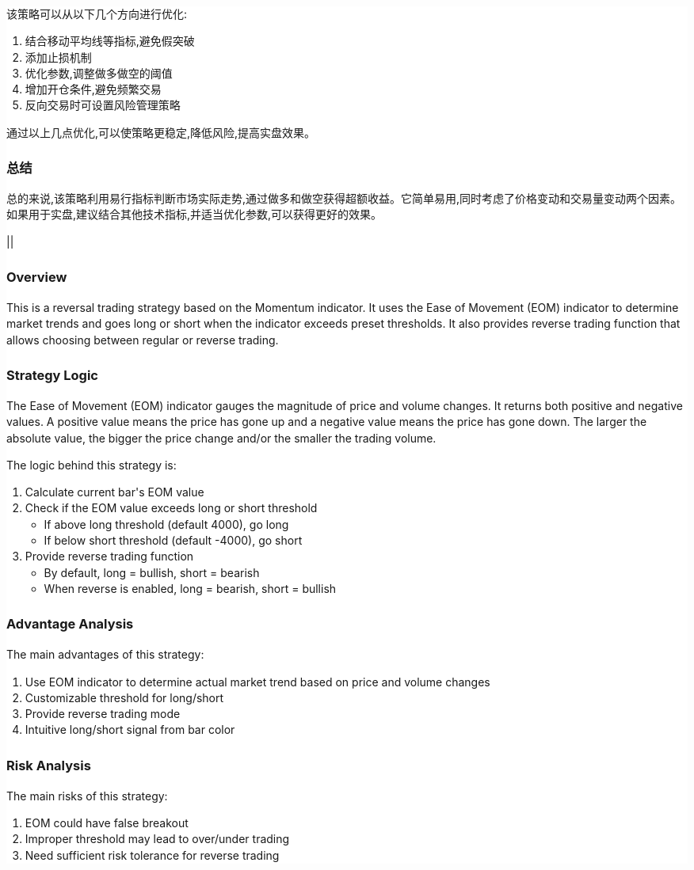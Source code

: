 该策略可以从以下几个方向进行优化:

1. 结合移动平均线等指标,避免假突破
2. 添加止损机制
3. 优化参数,调整做多做空的阈值
4. 增加开仓条件,避免频繁交易
5. 反向交易时可设置风险管理策略

通过以上几点优化,可以使策略更稳定,降低风险,提高实盘效果。

### 总结

总的来说,该策略利用易行指标判断市场实际走势,通过做多和做空获得超额收益。它简单易用,同时考虑了价格变动和交易量变动两个因素。如果用于实盘,建议结合其他技术指标,并适当优化参数,可以获得更好的效果。

||


### Overview

This is a reversal trading strategy based on the Momentum indicator. It uses the Ease of Movement (EOM) indicator to determine market trends and goes long or short when the indicator exceeds preset thresholds. It also provides reverse trading function that allows choosing between regular or reverse trading. 

### Strategy Logic

The Ease of Movement (EOM) indicator gauges the magnitude of price and volume changes. It returns both positive and negative values. A positive value means the price has gone up and a negative value means the price has gone down. The larger the absolute value, the bigger the price change and/or the smaller the trading volume.

The logic behind this strategy is:

1. Calculate current bar's EOM value 
2. Check if the EOM value exceeds long or short threshold 
    - If above long threshold (default 4000), go long
    - If below short threshold (default -4000), go short
3. Provide reverse trading function
    - By default, long = bullish, short = bearish 
    - When reverse is enabled, long = bearish, short = bullish

### Advantage Analysis  

The main advantages of this strategy:

1. Use EOM indicator to determine actual market trend based on price and volume changes
2. Customizable threshold for long/short
3. Provide reverse trading mode 
4. Intuitive long/short signal from bar color

### Risk Analysis

The main risks of this strategy:

1. EOM could have false breakout  
2. Improper threshold may lead to over/under trading
3. Need sufficient risk tolerance for reverse trading 

